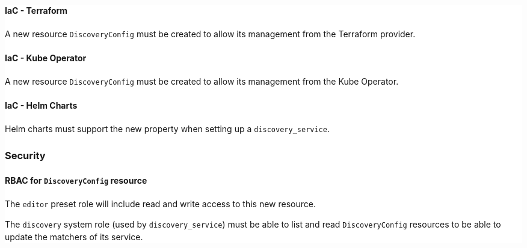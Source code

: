 
#### IaC - Terraform
A new resource `DiscoveryConfig` must be created to allow its management from the Terraform provider.

#### IaC - Kube Operator
A new resource `DiscoveryConfig` must be created to allow its management from the Kube Operator.

#### IaC - Helm Charts
Helm charts must support the new property when setting up a `discovery_service`.

### Security

#### RBAC for `DiscoveryConfig` resource
The `editor` preset role will include read and write access to this new resource.

The `discovery` system role (used by `discovery_service`) must be able to list and read `DiscoveryConfig` resources to be able to update the matchers of its service.
